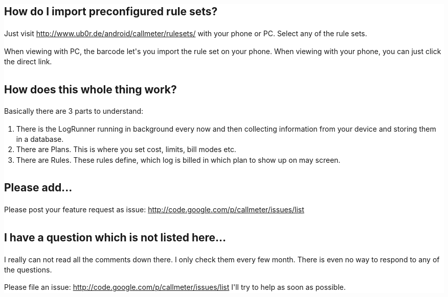 ## How do I import preconfigured rule sets? ##
Just visit http://www.ub0r.de/android/callmeter/rulesets/ with your phone or PC. Select any of the rule sets.

When viewing with PC, the barcode let's you import the rule set on your phone.
When viewing with your phone, you can just click the direct link.

## How does this whole thing work? ##
Basically there are 3 parts to understand:
  1. There is the LogRunner running in background every now and then collecting information from your device and storing them in a database.
  1. There are Plans. This is where you set cost, limits, bill modes etc.
  1. There are Rules. These rules define, which log is billed in which plan to show up on may screen.


## Please add... ##
Please post your feature request as issue:
http://code.google.com/p/callmeter/issues/list

## I have a question which is not listed here... ##
I really can not read all the comments down there. I only check them every few month.
There is even no way to respond to any of the questions.

Please file an issue:
http://code.google.com/p/callmeter/issues/list
I'll try to help as soon as possible.
